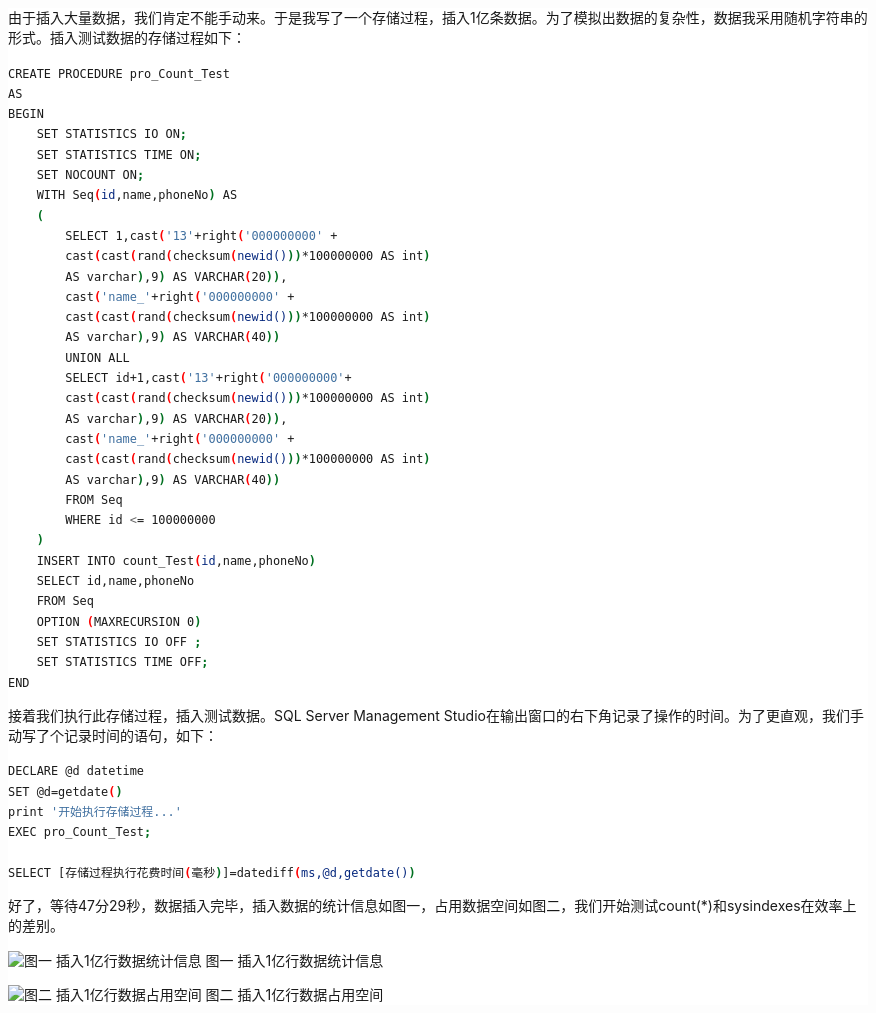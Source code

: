 由于插入大量数据，我们肯定不能手动来。于是我写了一个存储过程，插入1亿条数据。为了模拟出数据的复杂性，数据我采用随机字符串的形式。插入测试数据的存储过程如下：

``` bash
CREATE PROCEDURE pro_Count_Test
AS
BEGIN
    SET STATISTICS IO ON;
    SET STATISTICS TIME ON;
    SET NOCOUNT ON;
    WITH Seq(id,name,phoneNo) AS
    (
        SELECT 1,cast('13'+right('000000000' +
        cast(cast(rand(checksum(newid()))*100000000 AS int)
        AS varchar),9) AS VARCHAR(20)),
        cast('name_'+right('000000000' +
        cast(cast(rand(checksum(newid()))*100000000 AS int)
        AS varchar),9) AS VARCHAR(40))
        UNION ALL
        SELECT id+1,cast('13'+right('000000000'+
        cast(cast(rand(checksum(newid()))*100000000 AS int)
        AS varchar),9) AS VARCHAR(20)),
        cast('name_'+right('000000000' +
        cast(cast(rand(checksum(newid()))*100000000 AS int)
        AS varchar),9) AS VARCHAR(40))
        FROM Seq
        WHERE id <= 100000000
    )
    INSERT INTO count_Test(id,name,phoneNo)
    SELECT id,name,phoneNo
    FROM Seq
    OPTION (MAXRECURSION 0)
    SET STATISTICS IO OFF ;
    SET STATISTICS TIME OFF;
END
```

接着我们执行此存储过程，插入测试数据。SQL Server Management Studio在输出窗口的右下角记录了操作的时间。为了更直观，我们手动写了个记录时间的语句，如下：

``` bash
DECLARE @d datetime
SET @d=getdate()
print '开始执行存储过程...'
EXEC pro_Count_Test;

SELECT [存储过程执行花费时间(毫秒)]=datediff(ms,@d,getdate())
```

好了，等待47分29秒，数据插入完毕，插入数据的统计信息如图一，占用数据空间如图二，我们开始测试count(*)和sysindexes在效率上的差别。

![图一 插入1亿行数据统计信息](https://cdn.dbarobin.com/mssql/large-amount-of-data-query-optimization-in-mssql-001.png)
图一 插入1亿行数据统计信息

![图二 插入1亿行数据占用空间](https://cdn.dbarobin.com/mssql/large-amount-of-data-query-optimization-in-mssql-002.png)
图二 插入1亿行数据占用空间
